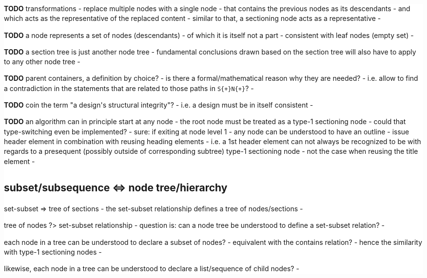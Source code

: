 **TODO**
transformations -
replace multiple nodes with a single node -
that contains the previous nodes as its descendants -
and which acts as the representative of the replaced content -
similar to that, a sectioning node acts as a representative -

**TODO**
a node represents a set of nodes (descendants) -
of which it is itself not a part -
consistent with leaf nodes (empty set) -

**TODO**
a section tree is just another node tree -
fundamental conclusions drawn based on the section tree
will also have to apply to any other node tree -

**TODO**
parent containers, a definition by choice? -
is there a formal/mathematical reason why they are needed? -
i.e. allow to find a contradiction in the statements that
are related to those paths in `S{+}N{+}`? -

**TODO**
coin the term "a design's structural integrity"? -
i.e. a design must be in itself consistent -

**TODO**
an algorithm can in principle start at any node -
the root node must be treated as a type-1 sectioning node -
could that type-switching even be implemented? -
sure: if exiting at node level 1 -
any node can be understood to have an outline -
issue header element in combination with reusing heading elements -
i.e. a 1st header element can not always be recognized to be with
regards to a presequent (possibly outside of corresponding subtree)
type-1 sectioning node -
not the case when reusing the title element -


## subset/subsequence <=> node tree/hierarchy

set-subset => tree of sections -
the set-subset relationship defines a tree of nodes/sections -

tree of nodes ?> set-subset relationship -
question is: can a node tree be understood to define a set-subset relation? -

each node in a tree can be understood to declare a subset of nodes? -
equivalent with the contains relation? -
hence the similarity with type-1 sectioning nodes -

likewise, each node in a tree can be understood
to declare a list/sequence of child nodes? -
